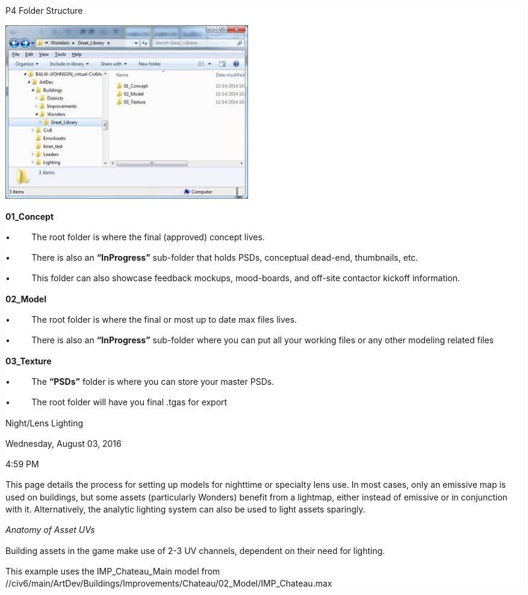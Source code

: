 <p>P4 Folder Structure</p>

<p><img src="BuildingsProcess/media/image60.jpg" alt="C:\74741245\F0A4F1AD-AE5D-4B3D-84B4-FD2A3508EFC1_files\image066.jpg" width="403" height="288" /></p>



<p><strong>01_Concept</strong></p>

<p>•         The root folder is where the final (approved) concept lives.</p>
<p>•         There is also an <strong>“InProgress”</strong> sub-folder that holds PSDs, conceptual dead-end, thumbnails, etc.</p>
<p>•         This folder can also showcase feedback mockups, mood-boards, and off-site contactor kickoff information.</p>


<p><strong>02_Model </strong></p>

<p>•         The root folder is where the final or most up to date max files lives.</p>
<p>•         There is also an <strong>“InProgress”</strong> sub-folder where you can put all your working files or any other modeling related files</p>


<p><strong>03_Texture</strong></p>

<p>•         The <strong>“PSDs”</strong> folder is where you can store your master PSDs.</p>
<p>•         The root folder will have you final .tgas for export</p>



<p>Night/Lens Lighting</p>
<p>Wednesday, August 03, 2016</p>
<p>4:59 PM</p>
<p>This page details the process for setting up models for nighttime or specialty lens use. In most cases, only an emissive map is used on buildings, but some assets (particularly Wonders) benefit from a lightmap, either instead of emissive or in conjunction with it. Alternatively, the analytic lighting system can also be used to light assets sparingly.</p>

<p><em>Anatomy of Asset UVs</em></p>

<p>Building assets in the game make use of 2-3 UV channels, dependent on their need for lighting.</p>
<p>This example uses the IMP_Chateau_Main model from //civ6/main/ArtDev/Buildings/Improvements/Chateau/02_Model/IMP_Chateau.max</p>
